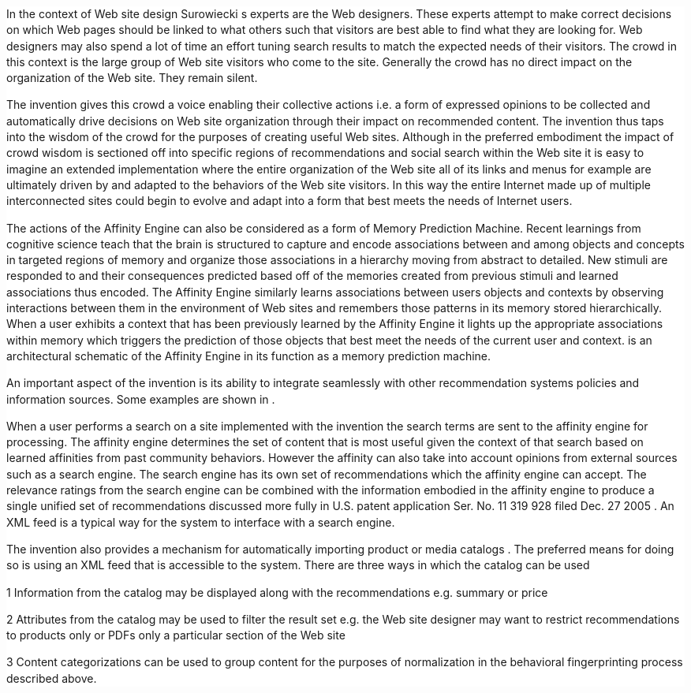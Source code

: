 In the context of Web site design Surowiecki s experts are the Web designers. These experts attempt to make correct decisions on which Web pages should be linked to what others such that visitors are best able to find what they are looking for. Web designers may also spend a lot of time an effort tuning search results to match the expected needs of their visitors. The crowd in this context is the large group of Web site visitors who come to the site. Generally the crowd has no direct impact on the organization of the Web site. They remain silent.

The invention gives this crowd a voice enabling their collective actions i.e. a form of expressed opinions to be collected and automatically drive decisions on Web site organization through their impact on recommended content. The invention thus taps into the wisdom of the crowd for the purposes of creating useful Web sites. Although in the preferred embodiment the impact of crowd wisdom is sectioned off into specific regions of recommendations and social search within the Web site it is easy to imagine an extended implementation where the entire organization of the Web site all of its links and menus for example are ultimately driven by and adapted to the behaviors of the Web site visitors. In this way the entire Internet made up of multiple interconnected sites could begin to evolve and adapt into a form that best meets the needs of Internet users.

The actions of the Affinity Engine can also be considered as a form of Memory Prediction Machine. Recent learnings from cognitive science teach that the brain is structured to capture and encode associations between and among objects and concepts in targeted regions of memory and organize those associations in a hierarchy moving from abstract to detailed. New stimuli are responded to and their consequences predicted based off of the memories created from previous stimuli and learned associations thus encoded. The Affinity Engine similarly learns associations between users objects and contexts by observing interactions between them in the environment of Web sites and remembers those patterns in its memory stored hierarchically. When a user exhibits a context that has been previously learned by the Affinity Engine it lights up the appropriate associations within memory which triggers the prediction of those objects that best meet the needs of the current user and context. is an architectural schematic of the Affinity Engine in its function as a memory prediction machine.

An important aspect of the invention is its ability to integrate seamlessly with other recommendation systems policies and information sources. Some examples are shown in .

When a user performs a search on a site implemented with the invention the search terms are sent to the affinity engine for processing. The affinity engine determines the set of content that is most useful given the context of that search based on learned affinities from past community behaviors. However the affinity can also take into account opinions from external sources such as a search engine. The search engine has its own set of recommendations which the affinity engine can accept. The relevance ratings from the search engine can be combined with the information embodied in the affinity engine to produce a single unified set of recommendations discussed more fully in U.S. patent application Ser. No. 11 319 928 filed Dec. 27 2005 . An XML feed is a typical way for the system to interface with a search engine.

The invention also provides a mechanism for automatically importing product or media catalogs . The preferred means for doing so is using an XML feed that is accessible to the system. There are three ways in which the catalog can be used 

1 Information from the catalog may be displayed along with the recommendations e.g. summary or price 

2 Attributes from the catalog may be used to filter the result set e.g. the Web site designer may want to restrict recommendations to products only or PDFs only a particular section of the Web site 

3 Content categorizations can be used to group content for the purposes of normalization in the behavioral fingerprinting process described above.
